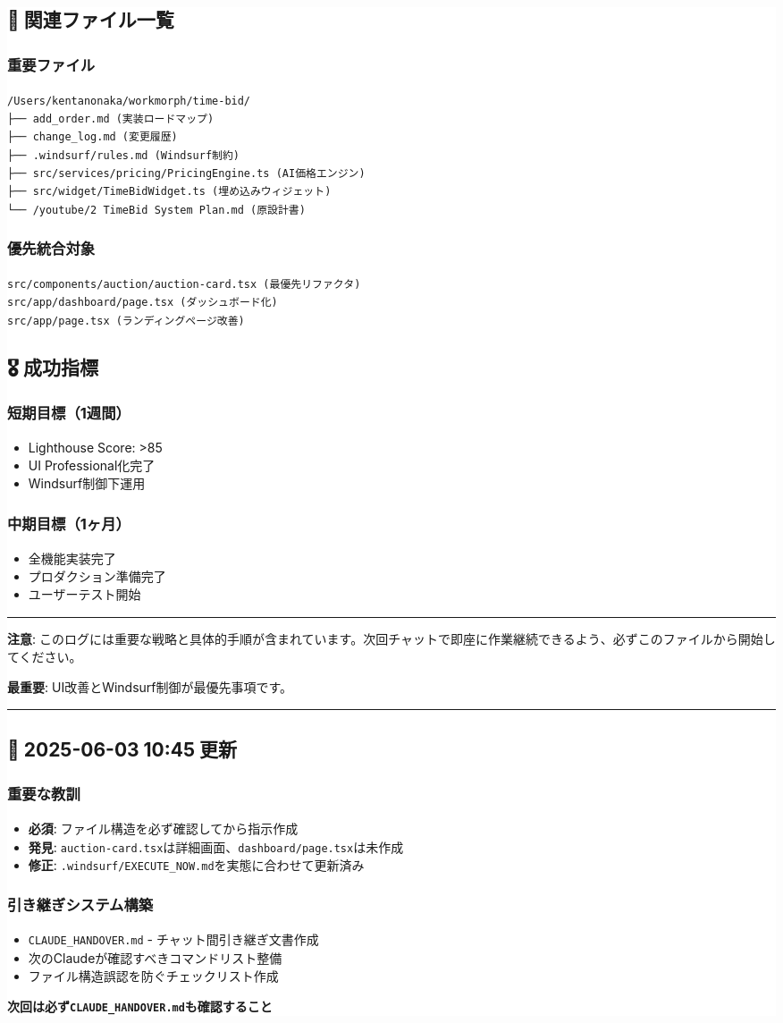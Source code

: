 ## 📁 **関連ファイル一覧**

### **重要ファイル**
```
/Users/kentanonaka/workmorph/time-bid/
├── add_order.md (実装ロードマップ)
├── change_log.md (変更履歴)
├── .windsurf/rules.md (Windsurf制約)
├── src/services/pricing/PricingEngine.ts (AI価格エンジン)
├── src/widget/TimeBidWidget.ts (埋め込みウィジェット)
└── /youtube/2 TimeBid System Plan.md (原設計書)
```

### **優先統合対象**
```
src/components/auction/auction-card.tsx (最優先リファクタ)
src/app/dashboard/page.tsx (ダッシュボード化)
src/app/page.tsx (ランディングページ改善)
```

## 🎖 **成功指標**

### **短期目標（1週間）**
- Lighthouse Score: >85
- UI Professional化完了
- Windsurf制御下運用

### **中期目標（1ヶ月）**
- 全機能実装完了
- プロダクション準備完了
- ユーザーテスト開始

---

**注意**: このログには重要な戦略と具体的手順が含まれています。次回チャットで即座に作業継続できるよう、必ずこのファイルから開始してください。

**最重要**: UI改善とWindsurf制御が最優先事項です。

---

## 🔄 2025-06-03 10:45 更新

### 重要な教訓
- **必須**: ファイル構造を必ず確認してから指示作成
- **発見**: `auction-card.tsx`は詳細画面、`dashboard/page.tsx`は未作成
- **修正**: `.windsurf/EXECUTE_NOW.md`を実態に合わせて更新済み

### 引き継ぎシステム構築
- `CLAUDE_HANDOVER.md` - チャット間引き継ぎ文書作成
- 次のClaudeが確認すべきコマンドリスト整備
- ファイル構造誤認を防ぐチェックリスト作成

**次回は必ず`CLAUDE_HANDOVER.md`も確認すること**